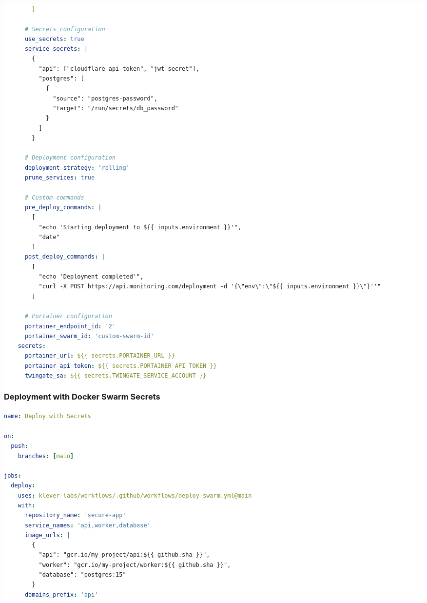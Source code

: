 ```yaml
        }
      
      # Secrets configuration
      use_secrets: true
      service_secrets: |
        {
          "api": ["cloudflare-api-token", "jwt-secret"],
          "postgres": [
            {
              "source": "postgres-password",
              "target": "/run/secrets/db_password"
            }
          ]
        }
      
      # Deployment configuration
      deployment_strategy: 'rolling'
      prune_services: true
      
      # Custom commands
      pre_deploy_commands: |
        [
          "echo 'Starting deployment to ${{ inputs.environment }}'",
          "date"
        ]
      post_deploy_commands: |
        [
          "echo 'Deployment completed'",
          "curl -X POST https://api.monitoring.com/deployment -d '{\"env\":\"${{ inputs.environment }}\"}''"
        ]
      
      # Portainer configuration
      portainer_endpoint_id: '2'
      portainer_swarm_id: 'custom-swarm-id'
    secrets:
      portainer_url: ${{ secrets.PORTAINER_URL }}
      portainer_api_token: ${{ secrets.PORTAINER_API_TOKEN }}
      twingate_sa: ${{ secrets.TWINGATE_SERVICE_ACCOUNT }}
```

### Deployment with Docker Swarm Secrets

```yaml
name: Deploy with Secrets

on:
  push:
    branches: [main]

jobs:
  deploy:
    uses: klever-labs/workflows/.github/workflows/deploy-swarm.yml@main
    with:
      repository_name: 'secure-app'
      service_names: 'api,worker,database'
      image_urls: |
        {
          "api": "gcr.io/my-project/api:${{ github.sha }}",
          "worker": "gcr.io/my-project/worker:${{ github.sha }}",
          "database": "postgres:15"
        }
      domains_prefix: 'api'
```